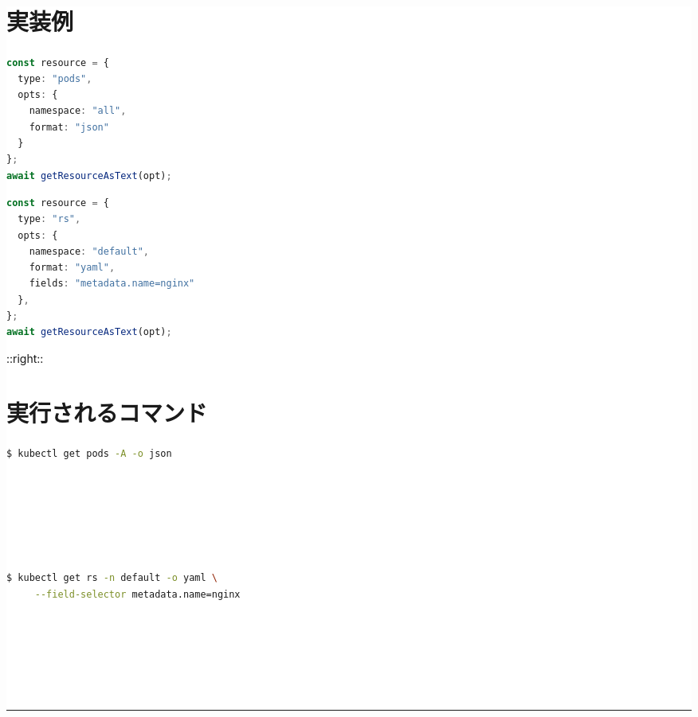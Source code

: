 # 実装例

```ts
const resource = {
  type: "pods",
  opts: {
    namespace: "all",
    format: "json"
  }
};
await getResourceAsText(opt);
```

```ts
const resource = {
  type: "rs",
  opts: { 
    namespace: "default",
    format: "yaml",
    fields: "metadata.name=nginx"
  },
};
await getResourceAsText(opt);
```

::right::

# 実行されるコマンド

```sh
$ kubectl get pods -A -o json








```

```sh
$ kubectl get rs -n default -o yaml \
     --field-selector metadata.name=nginx








```

---